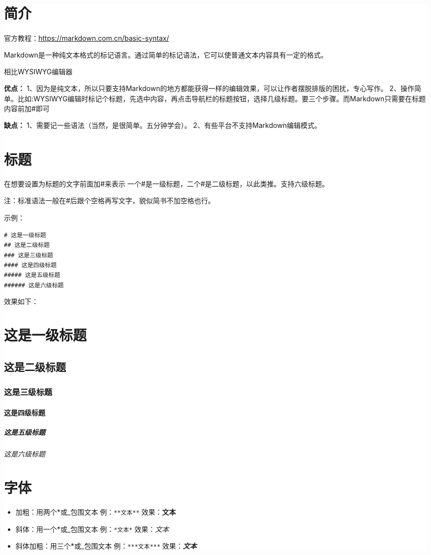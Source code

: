# 简介
官方教程：https://markdown.com.cn/basic-syntax/

Markdown是一种纯文本格式的标记语言。通过简单的标记语法，它可以使普通文本内容具有一定的格式。

相比WYSIWYG编辑器

**优点：** 1、因为是纯文本，所以只要支持Markdown的地方都能获得一样的编辑效果，可以让作者摆脱排版的困扰，专心写作。 2、操作简单。比如\:WYSIWYG编辑时标记个标题，先选中内容，再点击导航栏的标题按钮，选择几级标题。要三个步骤。而Markdown只需要在标题内容前加#即可

**缺点：** 1、需要记一些语法（当然，是很简单。五分钟学会）。 2、有些平台不支持Markdown编辑模式。

# 标题

在想要设置为标题的文字前面加#来表示 一个#是一级标题，二个#是二级标题，以此类推。支持六级标题。

注：标准语法一般在#后跟个空格再写文字，貌似简书不加空格也行。

示例：

```Shell
# 这是一级标题
## 这是二级标题
### 这是三级标题
#### 这是四级标题
##### 这是五级标题
###### 这是六级标题
```

效果如下：

# 这是一级标题

## 这是二级标题

### 这是三级标题

#### 这是四级标题

##### 这是五级标题

###### 这是六级标题

# 字体
* 加粗：用两个\*或\_包围文本
例：`**文本**` 效果：**文本**

* 斜体：用一个\*或\_包围文本
例：`*文本*` 效果：*文本*

* 斜体加粗：用三个\*或\_包围文本
例：`***文本***` 效果：___文本___

